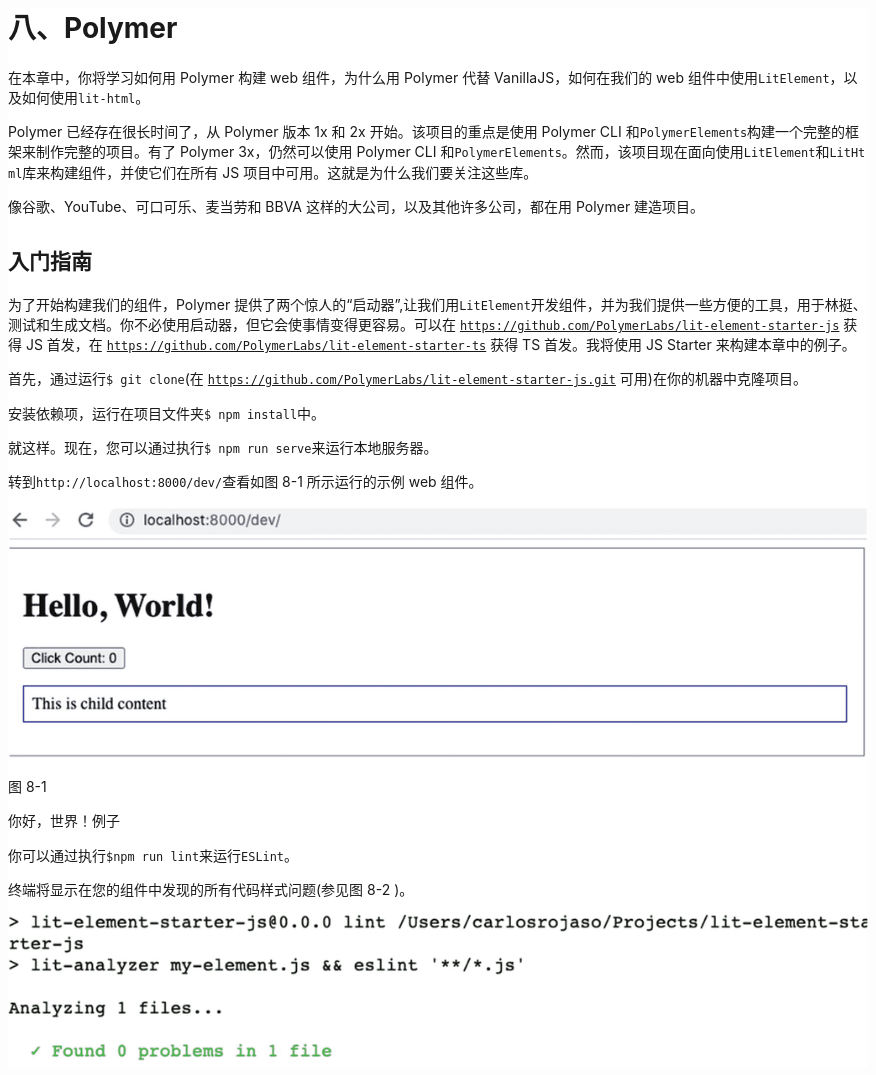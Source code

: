 # 八、Polymer

在本章中，你将学习如何用 Polymer 构建 web 组件，为什么用 Polymer 代替 VanillaJS，如何在我们的 web 组件中使用`LitElement`，以及如何使用`lit-html`。

Polymer 已经存在很长时间了，从 Polymer 版本 1x 和 2x 开始。该项目的重点是使用 Polymer CLI 和`PolymerElements`构建一个完整的框架来制作完整的项目。有了 Polymer 3x，仍然可以使用 Polymer CLI 和`PolymerElements`。然而，该项目现在面向使用`LitElement`和`LitHtml`库来构建组件，并使它们在所有 JS 项目中可用。这就是为什么我们要关注这些库。

像谷歌、YouTube、可口可乐、麦当劳和 BBVA 这样的大公司，以及其他许多公司，都在用 Polymer 建造项目。

## 入门指南

为了开始构建我们的组件，Polymer 提供了两个惊人的“启动器”,让我们用`LitElement`开发组件，并为我们提供一些方便的工具，用于林挺、测试和生成文档。你不必使用启动器，但它会使事情变得更容易。可以在 [`https://github.com/PolymerLabs/lit-element-starter-js`](https://github.com/PolymerLabs/lit-element-starter-js) 获得 JS 首发，在 [`https://github.com/PolymerLabs/lit-element-starter-ts`](https://github.com/PolymerLabs/lit-element-starter-ts) 获得 TS 首发。我将使用 JS Starter 来构建本章中的例子。

首先，通过运行`$ git clone`(在 [`https://github.com/PolymerLabs/lit-element-starter-js.git`](https://github.com/PolymerLabs/lit-element-starter-js.git) 可用)在你的机器中克隆项目。

安装依赖项，运行在项目文件夹`$ npm install`中。

就这样。现在，您可以通过执行`$ npm run serve`来运行本地服务器。

转到`http://localhost:8000/dev/`查看如图 8-1 所示运行的示例 web 组件。

![img/494195_1_En_8_Fig1_HTML.jpg](img/494195_1_En_8_Fig1_HTML.jpg)

图 8-1

你好，世界！例子

你可以通过执行`$npm run lint`来运行`ESLint`。

终端将显示在您的组件中发现的所有代码样式问题(参见图 8-2 )。

![img/494195_1_En_8_Fig2_HTML.jpg](img/494195_1_En_8_Fig2_HTML.jpg)
